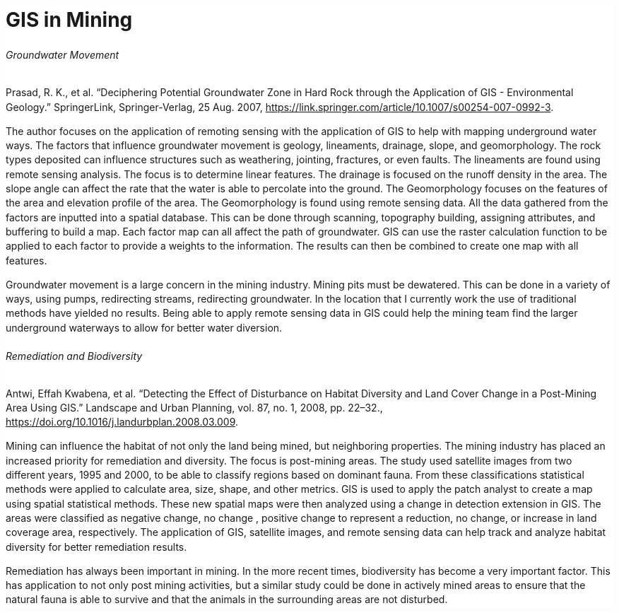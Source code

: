 







# GIS in Mining


###### Groundwater Movement 

   Prasad, R. K., et al. “Deciphering Potential Groundwater Zone in Hard Rock through the Application of GIS - Environmental Geology.” SpringerLink, Springer-Verlag, 25 Aug. 2007, https://link.springer.com/article/10.1007/s00254-007-0992-3. 

   The author focuses on the application of remoting sensing with the application of GIS to help with mapping underground water ways. The factors that influence groundwater movement is geology, lineaments, drainage, slope, and  geomorphology. The rock types deposited can influence structures such as weathering, jointing, fractures, or even faults. The lineaments are found using remote sensing analysis. The focus is to determine linear features. The drainage is focused on the runoff density in the area. The slope angle can affect the rate that the water is able to percolate into the ground. The Geomorphology focuses on the features of the area and elevation profile of the area. The Geomorphology is found using remote sensing data. All the data gathered from the factors are inputted into a spatial database. This can be done through scanning, topography building, assigning attributes, and buffering to build a map. Each factor map can all affect the path of groundwater. GIS can use the raster calculation function to be applied to each factor to provide a weights to the information. The results can then be combined to create one map with all features. 

   Groundwater movement is a large concern in the mining industry. Mining pits must be dewatered. This can be done in a variety of ways, using pumps, redirecting streams, redirecting groundwater. In the location that I currently work the use of traditional methods have yielded no results. Being able to apply remote sensing data in GIS could help the mining team find the larger underground waterways to allow for better water diversion. 
   
 
 ###### Remediation and Biodiversity
 
   Antwi, Effah Kwabena, et al. “Detecting the Effect of Disturbance on Habitat Diversity and Land Cover Change in a Post-Mining Area Using GIS.” Landscape and Urban Planning, vol. 87, no. 1, 2008, pp. 22–32., https://doi.org/10.1016/j.landurbplan.2008.03.009. 

   Mining can influence the habitat of not only the land being mined, but neighboring properties. The mining industry has placed an increased priority for remediation and diversity. The focus is post-mining areas. The study used satellite images from two different years, 1995 and 2000, to be able to classify regions based on dominant fauna. From these classifications statistical methods were applied to calculate area, size, shape, and other metrics. GIS is used to apply the patch analyst to create a map using spatial statistical methods. These new spatial maps were then analyzed using a change in detection extension in GIS. The areas were classified as negative change, no change , positive change to represent a reduction, no change, or increase in land coverage area, respectively. The application of GIS, satellite images, and remote sensing data can help track and analyze habitat diversity for better remediation results.

   Remediation has always been important in mining. In the more recent times, biodiversity has become a very important factor. This has application to not only post mining activities, but a similar study could be done in actively mined areas to ensure that the natural fauna is able to survive and that the animals in the surrounding areas are not disturbed.
